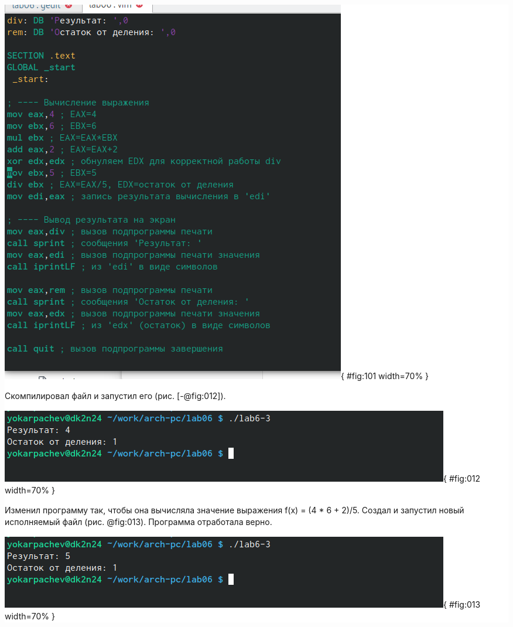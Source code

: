 ![Редаактирование файла](image/8.png){ #fig:101 width=70% }

  Скомпилировал файл и запустил его (рис. [-@fig:012]).

![Запуск исполняемого файла](image/9.png){ #fig:012 width=70% }

  Изменил программу так, чтобы она вычисляла значение выражения f(x) = (4 * 6 + 2)/5. Создал и запустил новый исполняемый файл (рис. @fig:013). Программа отработала верно.

![Запуск нового исполняемого файла](image/9-1.png){ #fig:013 width=70% }
